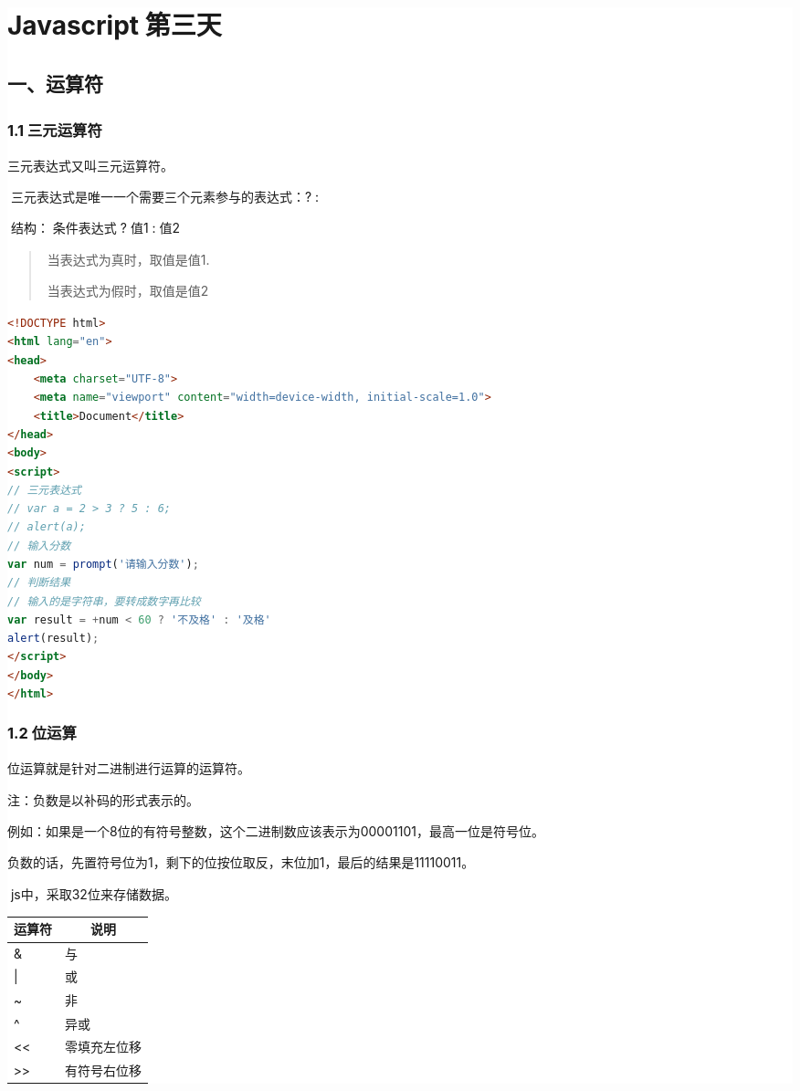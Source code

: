 # Javascript 第三天

## 一、运算符

### 1.1 三元运算符

三元表达式又叫三元运算符。

​	三元表达式是唯一一个需要三个元素参与的表达式：? :

​	结构：     条件表达式 ?   值1 : 值2

> ​		当表达式为真时，取值是值1.
>
> ​		当表达式为假时，取值是值2

```html
<!DOCTYPE html>
<html lang="en">
<head>
    <meta charset="UTF-8">
    <meta name="viewport" content="width=device-width, initial-scale=1.0">
    <title>Document</title>
</head>
<body>
<script>
// 三元表达式
// var a = 2 > 3 ? 5 : 6;
// alert(a);
// 输入分数
var num = prompt('请输入分数');
// 判断结果
// 输入的是字符串，要转成数字再比较
var result = +num < 60 ? '不及格' : '及格'
alert(result);
</script>
</body>
</html>
```



### 1.2 位运算

位运算就是针对二进制进行运算的运算符。

注：负数是以补码的形式表示的。 

​	例如：如果是一个8位的有符号整数，这个二进制数应该表示为00001101，最高一位是符号位。

​	负数的话，先置符号位为1，剩下的位按位取反，末位加1，最后的结果是11110011。

​	js中，采取32位来存储数据。

| **运算符** | **说明**     |
| ---------- | ------------ |
| &          | 与           |
| \|         | 或           |
| ~          | 非           |
| ^          | 异或         |
| <<         | 零填充左位移 |
| >>         | 有符号右位移 |